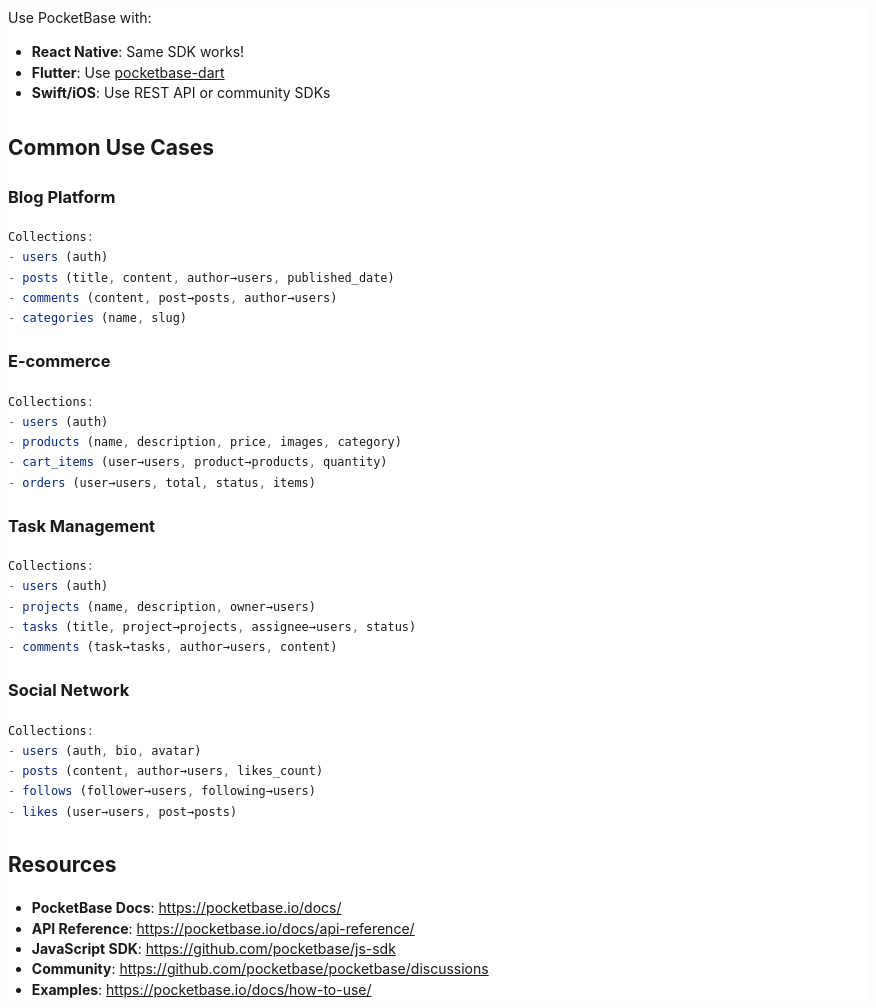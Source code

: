 Use PocketBase with:
- **React Native**: Same SDK works!
- **Flutter**: Use [pocketbase-dart](https://pub.dev/packages/pocketbase)
- **Swift/iOS**: Use REST API or community SDKs

## Common Use Cases

### Blog Platform
```javascript
Collections:
- users (auth)
- posts (title, content, author→users, published_date)
- comments (content, post→posts, author→users)
- categories (name, slug)
```

### E-commerce
```javascript
Collections:
- users (auth)
- products (name, description, price, images, category)
- cart_items (user→users, product→products, quantity)
- orders (user→users, total, status, items)
```

### Task Management
```javascript
Collections:
- users (auth)
- projects (name, description, owner→users)
- tasks (title, project→projects, assignee→users, status)
- comments (task→tasks, author→users, content)
```

### Social Network
```javascript
Collections:
- users (auth, bio, avatar)
- posts (content, author→users, likes_count)
- follows (follower→users, following→users)
- likes (user→users, post→posts)
```

## Resources

- **PocketBase Docs**: https://pocketbase.io/docs/
- **API Reference**: https://pocketbase.io/docs/api-reference/
- **JavaScript SDK**: https://github.com/pocketbase/js-sdk
- **Community**: https://github.com/pocketbase/pocketbase/discussions
- **Examples**: https://pocketbase.io/docs/how-to-use/
